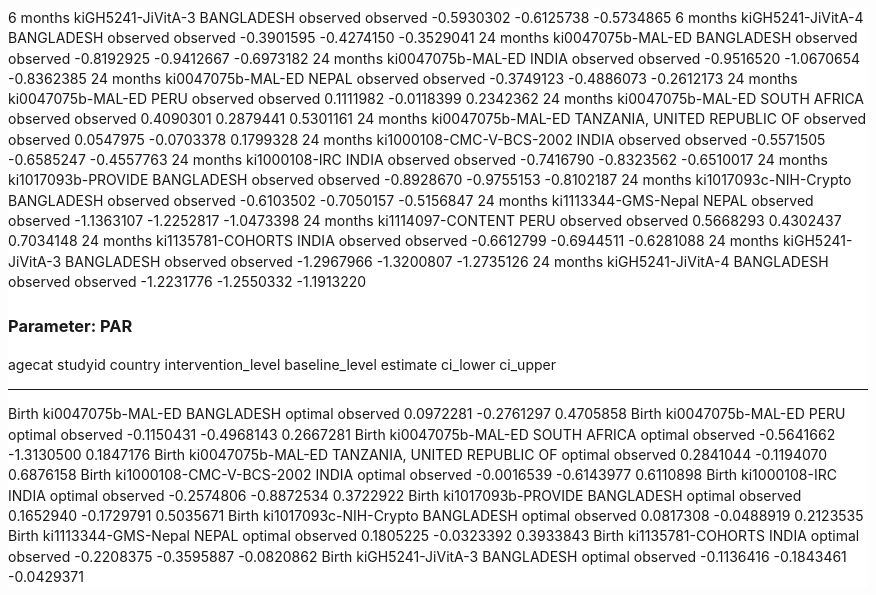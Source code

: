 6 months    kiGH5241-JiVitA-3          BANGLADESH                     observed             observed          -0.5930302   -0.6125738   -0.5734865
6 months    kiGH5241-JiVitA-4          BANGLADESH                     observed             observed          -0.3901595   -0.4274150   -0.3529041
24 months   ki0047075b-MAL-ED          BANGLADESH                     observed             observed          -0.8192925   -0.9412667   -0.6973182
24 months   ki0047075b-MAL-ED          INDIA                          observed             observed          -0.9516520   -1.0670654   -0.8362385
24 months   ki0047075b-MAL-ED          NEPAL                          observed             observed          -0.3749123   -0.4886073   -0.2612173
24 months   ki0047075b-MAL-ED          PERU                           observed             observed           0.1111982   -0.0118399    0.2342362
24 months   ki0047075b-MAL-ED          SOUTH AFRICA                   observed             observed           0.4090301    0.2879441    0.5301161
24 months   ki0047075b-MAL-ED          TANZANIA, UNITED REPUBLIC OF   observed             observed           0.0547975   -0.0703378    0.1799328
24 months   ki1000108-CMC-V-BCS-2002   INDIA                          observed             observed          -0.5571505   -0.6585247   -0.4557763
24 months   ki1000108-IRC              INDIA                          observed             observed          -0.7416790   -0.8323562   -0.6510017
24 months   ki1017093b-PROVIDE         BANGLADESH                     observed             observed          -0.8928670   -0.9755153   -0.8102187
24 months   ki1017093c-NIH-Crypto      BANGLADESH                     observed             observed          -0.6103502   -0.7050157   -0.5156847
24 months   ki1113344-GMS-Nepal        NEPAL                          observed             observed          -1.1363107   -1.2252817   -1.0473398
24 months   ki1114097-CONTENT          PERU                           observed             observed           0.5668293    0.4302437    0.7034148
24 months   ki1135781-COHORTS          INDIA                          observed             observed          -0.6612799   -0.6944511   -0.6281088
24 months   kiGH5241-JiVitA-3          BANGLADESH                     observed             observed          -1.2967966   -1.3200807   -1.2735126
24 months   kiGH5241-JiVitA-4          BANGLADESH                     observed             observed          -1.2231776   -1.2550332   -1.1913220


### Parameter: PAR


agecat      studyid                    country                        intervention_level   baseline_level      estimate     ci_lower     ci_upper
----------  -------------------------  -----------------------------  -------------------  ---------------  -----------  -----------  -----------
Birth       ki0047075b-MAL-ED          BANGLADESH                     optimal              observed           0.0972281   -0.2761297    0.4705858
Birth       ki0047075b-MAL-ED          PERU                           optimal              observed          -0.1150431   -0.4968143    0.2667281
Birth       ki0047075b-MAL-ED          SOUTH AFRICA                   optimal              observed          -0.5641662   -1.3130500    0.1847176
Birth       ki0047075b-MAL-ED          TANZANIA, UNITED REPUBLIC OF   optimal              observed           0.2841044   -0.1194070    0.6876158
Birth       ki1000108-CMC-V-BCS-2002   INDIA                          optimal              observed          -0.0016539   -0.6143977    0.6110898
Birth       ki1000108-IRC              INDIA                          optimal              observed          -0.2574806   -0.8872534    0.3722922
Birth       ki1017093b-PROVIDE         BANGLADESH                     optimal              observed           0.1652940   -0.1729791    0.5035671
Birth       ki1017093c-NIH-Crypto      BANGLADESH                     optimal              observed           0.0817308   -0.0488919    0.2123535
Birth       ki1113344-GMS-Nepal        NEPAL                          optimal              observed           0.1805225   -0.0323392    0.3933843
Birth       ki1135781-COHORTS          INDIA                          optimal              observed          -0.2208375   -0.3595887   -0.0820862
Birth       kiGH5241-JiVitA-3          BANGLADESH                     optimal              observed          -0.1136416   -0.1843461   -0.0429371
